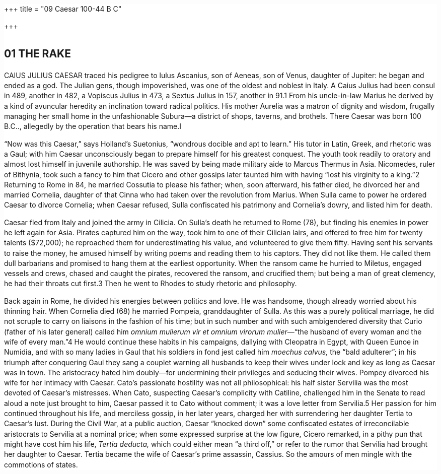 +++
title = "09 Caesar 100-44 B C"

+++



## 01 THE RAKE

CAIUS JULIUS CAESAR traced his pedigree to lulus Ascanius, son of Aeneas, son of Venus, daughter of Jupiter: he began and ended as a god. The Julian gens, though impoverished, was one of the oldest and noblest in Italy. A Caius Julius had been consul in 489, another in 482, a Vopiscus Julius in 473, a Sextus Julius in 157, another in 91.1 From his uncle-in-law Marius he derived by a kind of avuncular heredity an inclination toward radical politics. His mother Aurelia was a matron of dignity and wisdom, frugally managing her small home in the unfashionable Subura—a district of shops, taverns, and brothels. There Caesar was born 100 B.C.., allegedly by the operation that bears his name.I

“Now was this Caesar,” says Holland’s Suetonius, “wondrous docible and apt to learn.” His tutor in Latin, Greek, and rhetoric was a Gaul; with him Caesar unconsciously began to prepare himself for his greatest conquest. The youth took readily to oratory and almost lost himself in juvenile authorship. He was saved by being made military aide to Marcus Thermus in Asia. Nicomedes, ruler of Bithynia, took such a fancy to him that Cicero and other gossips later taunted him with having “lost his virginity to a king.”2 Returning to Rome in 84, he married Cossutia to please his father; when, soon afterward, his father died, he divorced her and married Cornelia, daughter of that Cinna who had taken over the revolution from Marius. When Sulla came to power he ordered Caesar to divorce Cornelia; when Caesar refused, Sulla confiscated his patrimony and Cornelia’s dowry, and listed him for death.

Caesar fled from Italy and joined the army in Cilicia. On Sulla’s death he returned to Rome \(78\), but finding his enemies in power he left again for Asia. Pirates captured him on the way, took him to one of their Cilician lairs, and offered to free him for twenty talents \($72,000\); he reproached them for underestimating his value, and volunteered to give them fifty. Having sent his servants to raise the money, he amused himself by writing poems and reading them to his captors. They did not like them. He called them dull barbarians and promised to hang them at the earliest opportunity. When the ransom came he hurried to Miletus, engaged vessels and crews, chased and caught the pirates, recovered the ransom, and crucified them; but being a man of great clemency, he had their throats cut first.3 Then he went to Rhodes to study rhetoric and philosophy.

Back again in Rome, he divided his energies between politics and love. He was handsome, though already worried about his thinning hair. When Cornelia died \(68\) he married Pompeia, granddaughter of Sulla. As this was a purely political marriage, he did not scruple to carry on liaisons in the fashion of his time; but in such number and with such ambigendered diversity that Curio \(father of his later general\) called him *omnium mulierum vir et omnium virorum mulier*—“the husband of every woman and the wife of every man.”4 He would continue these habits in his campaigns, dallying with Cleopatra in Egypt, with Queen Eunoe in Numidia, and with so many ladies in Gaul that his soldiers in fond jest called him *moechus calvus,* the “bald adulterer”; in his triumph after conquering Gaul they sang a couplet warning all husbands to keep their wives under lock and key as long as Caesar was in town. The aristocracy hated him doubly—for undermining their privileges and seducing their wives. Pompey divorced his wife for her intimacy with Caesar. Cato’s passionate hostility was not all philosophical: his half sister Servilia was the most devoted of Caesar’s mistresses. When Cato, suspecting Caesar’s complicity with Catiline, challenged him in the Senate to read aloud a note just brought to him, Caesar passed it to Cato without comment; it was a love letter from Servilia.5 Her passion for him continued throughout his life, and merciless gossip, in her later years, charged her with surrendering her daughter Tertia to Caesar’s lust. During the Civil War, at a public auction, Caesar “knocked down” some confiscated estates of irreconcilable aristocrats to Servilia at a nominal price; when some expressed surprise at the low figure, Cicero remarked, in a pithy pun that might have cost him his life, *Tertia deducta,* which could either mean “a third off,” or refer to the rumor that Servilia had brought her daughter to Caesar. Tertia became the wife of Caesar’s prime assassin, Cassius. So the amours of men mingle with the commotions of states.
